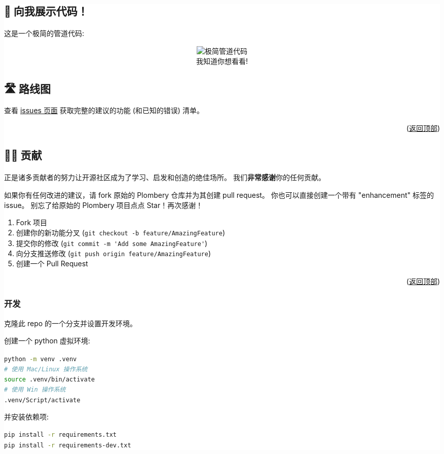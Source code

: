 ## 🧐 向我展示代码！

这是一个极简的管道代码:

<figure align="center">
  <img src="https://github.com/yhdsl/plombery/raw/main/docs/assets/images/minimal-code.png" alt="极简管道代码" width="80%">
  <figcaption>我知道你想看看!</figcaption>
</figure>



## 🛣 路线图

查看 [issues 页面](https://github.com/yhdsl/plombery/issues) 获取完整的建议的功能 (和已知的错误) 清单。

<p align="right">(<a href="#readme-top">返回顶部</a>)</p>



## 👩‍💻 贡献

正是诸多贡献者的努力让开源社区成为了学习、启发和创造的绝佳场所。
我们**非常感谢**你的任何贡献。

如果你有任何改进的建议，请 fork 原始的 Plombery 仓库并为其创建 pull request。
你也可以直接创建一个带有 "enhancement" 标签的 issue。
别忘了给原始的 Plombery 项目点点 Star！再次感谢！

1. Fork 项目
2. 创建你的新功能分叉 (`git checkout -b feature/AmazingFeature`)
3. 提交你的修改 (`git commit -m 'Add some AmazingFeature'`)
4. 向分支推送修改 (`git push origin feature/AmazingFeature`)
5. 创建一个 Pull Request

<p align="right">(<a href="#readme-top">返回顶部</a>)</p>

### 开发

克隆此 repo 的一个分支并设置开发环境。

创建一个 python 虚拟环境:

```sh
python -m venv .venv
# 使用 Mac/Linux 操作系统
source .venv/bin/activate
# 使用 Win 操作系统
.venv/Script/activate
```

并安装依赖项:

```sh
pip install -r requirements.txt
pip install -r requirements-dev.txt
```

